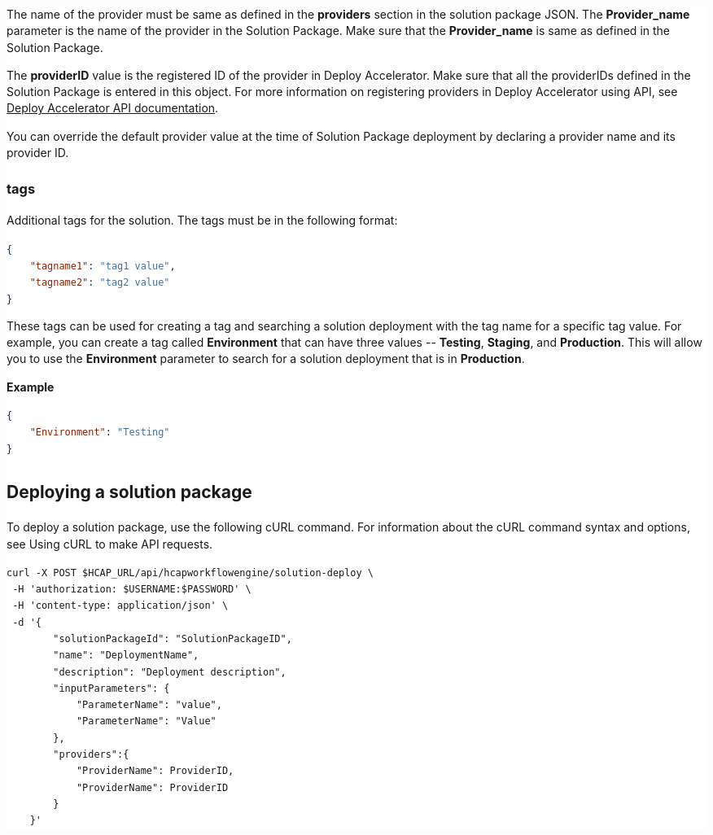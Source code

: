 The name of the provider must be same as defined in the **providers** section in the solution package JSON. The **Provider_name** parameter is the name of the provider in the Solution Package. Make sure that the **Provider_name** is same as defined in the Solution Package.<br>

The **providerID** value is the registered ID of the provider in Deploy Accelerator. Make sure that all the providerIDs defined in the Solution Package is entered in this object. For more information on registering providers in Deploy Accelerator using API, see [Deploy Accelerator API documentation](https://rean-platform.reancloud.com/api-documentation/reandeploydoc/api-docs/index.html#/Provider/getProviderByName). 

You can override the default provider value at the time of Solution Package deployment by declaring a provider name and its provider ID.

### <a id="tags" name="tags"></a>tags

Additional tags for the solution. The tags must be in the following format:

```json
{
    "tagname1": "tag1 value",
    "tagname2": "tag2 value"
}
```

These tags can be used for creating a tag and searching a solution deployment with the tag name for a specific tag value. For example, you can create a tag called **Environment** that can have three values -- **Testing**, **Staging**, and **Production**. This will allow you to use the **Environment** parameter to search for a solution deployment that is in **Production**. 

**Example**

```json
{
    "Environment": "Testing"
}
```

## <a id="deploy-sp" name="deploy-sp"></a>Deploying a solution package

To deploy a solution package, use the following cURL command. For information about the cURL command syntax and options, see <a href="" ui-sref="rean-platform-docs.accelerator({viewAccelerator: 'rean-workflow', viewPage: 'api', viewSection: 'curl'})" style="text-decoration:none">Using cURL to make API requests</a>.  

```
curl -X POST $HCAP_URL/api/hcapworkflowengine/solution-deploy \
 -H 'authorization: $USERNAME:$PASSWORD' \
 -H 'content-type: application/json' \
 -d '{
        "solutionPackageId": "SolutionPackageID",
        "name": "DeploymentName",
        "description": "Deployment description",
        "inputParameters": {
            "ParameterName": "value",
            "ParameterName": "Value"
        },
        "providers":{
            "ProviderName": ProviderID,
            "ProviderName": ProviderID
        }
	}'
```
